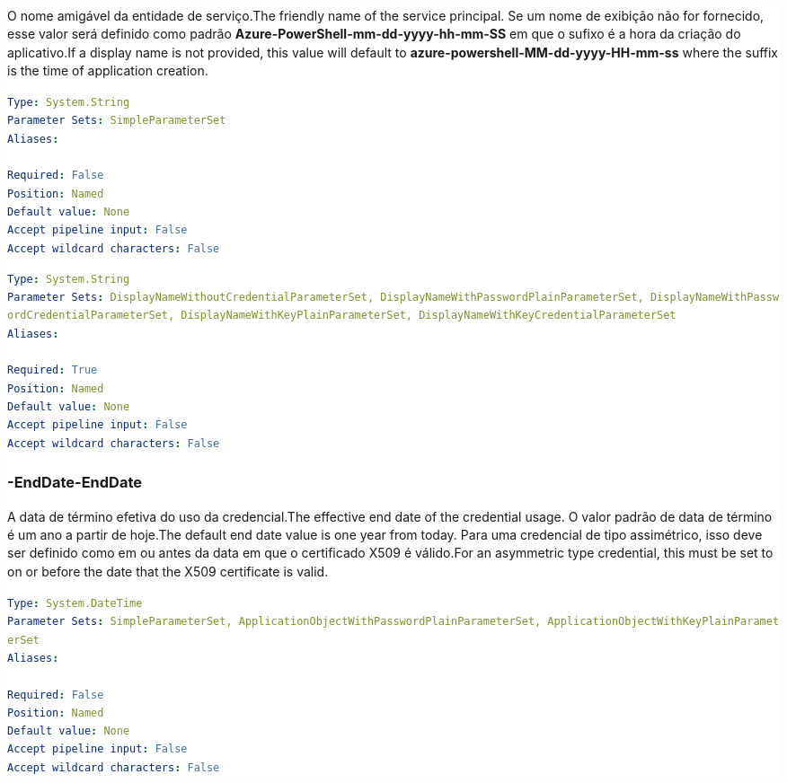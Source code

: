 <span data-ttu-id="483be-178">O nome amigável da entidade de serviço.</span><span class="sxs-lookup"><span data-stu-id="483be-178">The friendly name of the service principal.</span></span> <span data-ttu-id="483be-179">Se um nome de exibição não for fornecido, esse valor será definido como padrão **Azure-PowerShell-mm-dd-yyyy-hh-mm-SS** em que o sufixo é a hora da criação do aplicativo.</span><span class="sxs-lookup"><span data-stu-id="483be-179">If a display name is not provided, this value will default to **azure-powershell-MM-dd-yyyy-HH-mm-ss** where the suffix is the time of application creation.</span></span>

```yaml
Type: System.String
Parameter Sets: SimpleParameterSet
Aliases:

Required: False
Position: Named
Default value: None
Accept pipeline input: False
Accept wildcard characters: False
```

```yaml
Type: System.String
Parameter Sets: DisplayNameWithoutCredentialParameterSet, DisplayNameWithPasswordPlainParameterSet, DisplayNameWithPasswordCredentialParameterSet, DisplayNameWithKeyPlainParameterSet, DisplayNameWithKeyCredentialParameterSet
Aliases:

Required: True
Position: Named
Default value: None
Accept pipeline input: False
Accept wildcard characters: False
```

### <span data-ttu-id="483be-180">-EndDate</span><span class="sxs-lookup"><span data-stu-id="483be-180">-EndDate</span></span>

<span data-ttu-id="483be-181">A data de término efetiva do uso da credencial.</span><span class="sxs-lookup"><span data-stu-id="483be-181">The effective end date of the credential usage.</span></span> <span data-ttu-id="483be-182">O valor padrão de data de término é um ano a partir de hoje.</span><span class="sxs-lookup"><span data-stu-id="483be-182">The default end date value is one year from today.</span></span>
<span data-ttu-id="483be-183">Para uma credencial de tipo assimétrico, isso deve ser definido como em ou antes da data em que o certificado X509 é válido.</span><span class="sxs-lookup"><span data-stu-id="483be-183">For an asymmetric type credential, this must be set to on or before the date that the X509 certificate is valid.</span></span>

```yaml
Type: System.DateTime
Parameter Sets: SimpleParameterSet, ApplicationObjectWithPasswordPlainParameterSet, ApplicationObjectWithKeyPlainParameterSet
Aliases:

Required: False
Position: Named
Default value: None
Accept pipeline input: False
Accept wildcard characters: False
```
